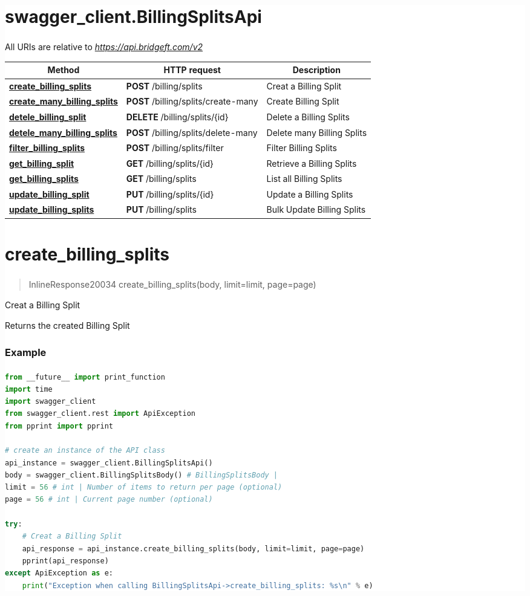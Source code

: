 # swagger_client.BillingSplitsApi

All URIs are relative to *https://api.bridgeft.com/v2*

Method | HTTP request | Description
------------- | ------------- | -------------
[**create_billing_splits**](BillingSplitsApi.md#create_billing_splits) | **POST** /billing/splits | Creat a Billing Split
[**create_many_billing_splits**](BillingSplitsApi.md#create_many_billing_splits) | **POST** /billing/splits/create-many | Create Billing Split
[**detele_billing_split**](BillingSplitsApi.md#detele_billing_split) | **DELETE** /billing/splits/{id} | Delete a Billing Splits
[**detele_many_billing_splits**](BillingSplitsApi.md#detele_many_billing_splits) | **POST** /billing/splits/delete-many | Delete many Billing Splits
[**filter_billing_splits**](BillingSplitsApi.md#filter_billing_splits) | **POST** /billing/splits/filter | Filter Billing Splits
[**get_billing_split**](BillingSplitsApi.md#get_billing_split) | **GET** /billing/splits/{id} | Retrieve a Billing Splits
[**get_billing_splits**](BillingSplitsApi.md#get_billing_splits) | **GET** /billing/splits | List all Billing Splits
[**update_billing_split**](BillingSplitsApi.md#update_billing_split) | **PUT** /billing/splits/{id} | Update a Billing Splits
[**update_billing_splits**](BillingSplitsApi.md#update_billing_splits) | **PUT** /billing/splits | Bulk Update Billing Splits

# **create_billing_splits**
> InlineResponse20034 create_billing_splits(body, limit=limit, page=page)

Creat a Billing Split

Returns the created Billing Split

### Example
```python
from __future__ import print_function
import time
import swagger_client
from swagger_client.rest import ApiException
from pprint import pprint

# create an instance of the API class
api_instance = swagger_client.BillingSplitsApi()
body = swagger_client.BillingSplitsBody() # BillingSplitsBody | 
limit = 56 # int | Number of items to return per page (optional)
page = 56 # int | Current page number (optional)

try:
    # Creat a Billing Split
    api_response = api_instance.create_billing_splits(body, limit=limit, page=page)
    pprint(api_response)
except ApiException as e:
    print("Exception when calling BillingSplitsApi->create_billing_splits: %s\n" % e)
```
